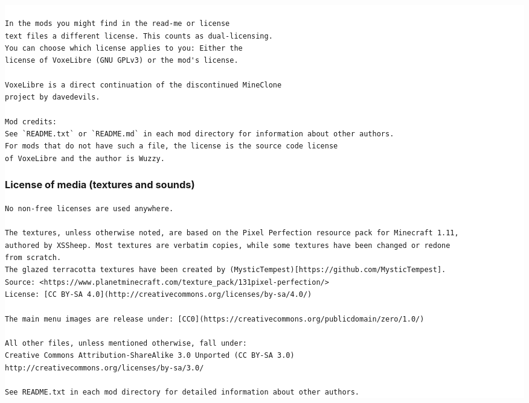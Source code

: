 ```

In the mods you might find in the read-me or license
text files a different license. This counts as dual-licensing.
You can choose which license applies to you: Either the
license of VoxeLibre (GNU GPLv3) or the mod's license.

VoxeLibre is a direct continuation of the discontinued MineClone
project by davedevils.

Mod credits:
See `README.txt` or `README.md` in each mod directory for information about other authors.
For mods that do not have such a file, the license is the source code license
of VoxeLibre and the author is Wuzzy.
```

### License of media (textures and sounds)
```
No non-free licenses are used anywhere.

The textures, unless otherwise noted, are based on the Pixel Perfection resource pack for Minecraft 1.11,
authored by XSSheep. Most textures are verbatim copies, while some textures have been changed or redone
from scratch.
The glazed terracotta textures have been created by (MysticTempest)[https://github.com/MysticTempest].
Source: <https://www.planetminecraft.com/texture_pack/131pixel-perfection/>
License: [CC BY-SA 4.0](http://creativecommons.org/licenses/by-sa/4.0/)

The main menu images are release under: [CC0](https://creativecommons.org/publicdomain/zero/1.0/)

All other files, unless mentioned otherwise, fall under:
Creative Commons Attribution-ShareAlike 3.0 Unported (CC BY-SA 3.0)
http://creativecommons.org/licenses/by-sa/3.0/

See README.txt in each mod directory for detailed information about other authors.
```
